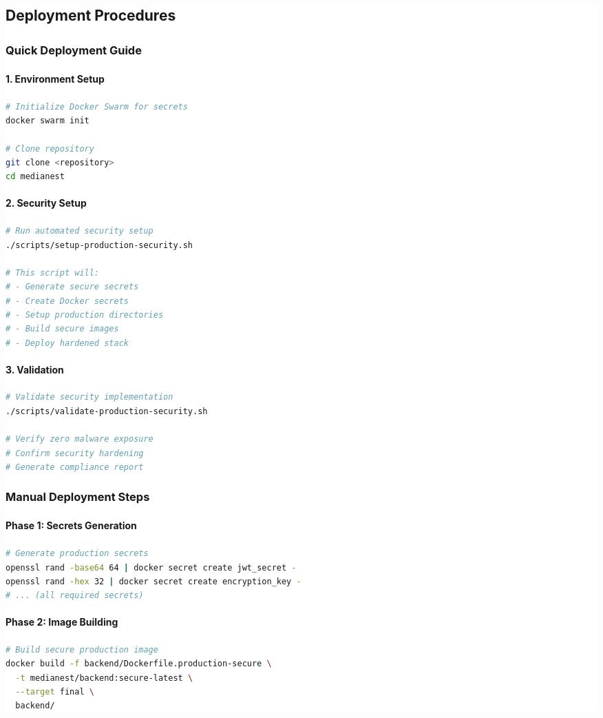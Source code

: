 ## Deployment Procedures

### Quick Deployment Guide

#### 1. Environment Setup

```bash
# Initialize Docker Swarm for secrets
docker swarm init

# Clone repository
git clone <repository>
cd medianest
```

#### 2. Security Setup

```bash
# Run automated security setup
./scripts/setup-production-security.sh

# This script will:
# - Generate secure secrets
# - Create Docker secrets
# - Setup production directories
# - Build secure images
# - Deploy hardened stack
```

#### 3. Validation

```bash
# Validate security implementation
./scripts/validate-production-security.sh

# Verify zero malware exposure
# Confirm security hardening
# Generate compliance report
```

### Manual Deployment Steps

#### Phase 1: Secrets Generation

```bash
# Generate production secrets
openssl rand -base64 64 | docker secret create jwt_secret -
openssl rand -hex 32 | docker secret create encryption_key -
# ... (all required secrets)
```

#### Phase 2: Image Building

```bash
# Build secure production image
docker build -f backend/Dockerfile.production-secure \
  -t medianest/backend:secure-latest \
  --target final \
  backend/
```
